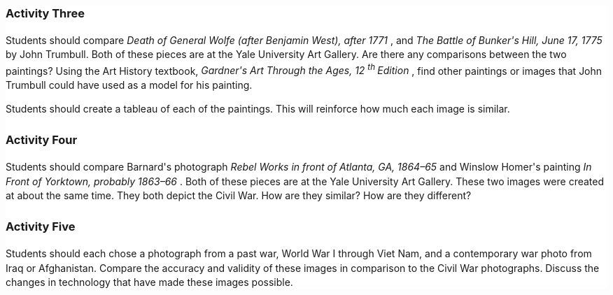 <h3>
  Activity Three
 </h3>
 <p>
  Students should compare
  <i>
   Death of General Wolfe (after Benjamin West), after 1771
  </i>
  , and
  <i>
   The Battle of Bunker's Hill, June 17, 1775
  </i>
  by John Trumbull. Both of these pieces are at the Yale University Art Gallery. Are there any comparisons between the two paintings? Using the Art History textbook,
  <i>
   Gardner's Art Through the Ages, 12
   <sup>
    th
   </sup>
   Edition
  </i>
  , find other paintings or images that John Trumbull could have used as a model for his painting.
 </p>
<p>
  Students should create a tableau of each of the paintings. This will reinforce how much each image is similar.
 </p>

<h3>
  Activity Four
 </h3>
 <p>
  Students should compare Barnard's photograph
  <i>
   Rebel Works in front of Atlanta, GA,
  </i>
  <i>
   1864–65
  </i>
  and Winslow Homer's painting
  <i>
   In Front of Yorktown, probably 1863–66
  </i>
  . Both of these pieces are at the Yale University Art Gallery. These two images were created at about the same time. They both depict the Civil War. How are they similar? How are they different?
 </p>

<h3>
  Activity Five
 </h3>
 <p>
  Students should each chose a photograph from a past war, World War I through Viet Nam, and a contemporary war photo from Iraq or Afghanistan. Compare the accuracy and validity of these images in comparison to the Civil War photographs. Discuss the changes in technology that have made these images possible.
 </p>
